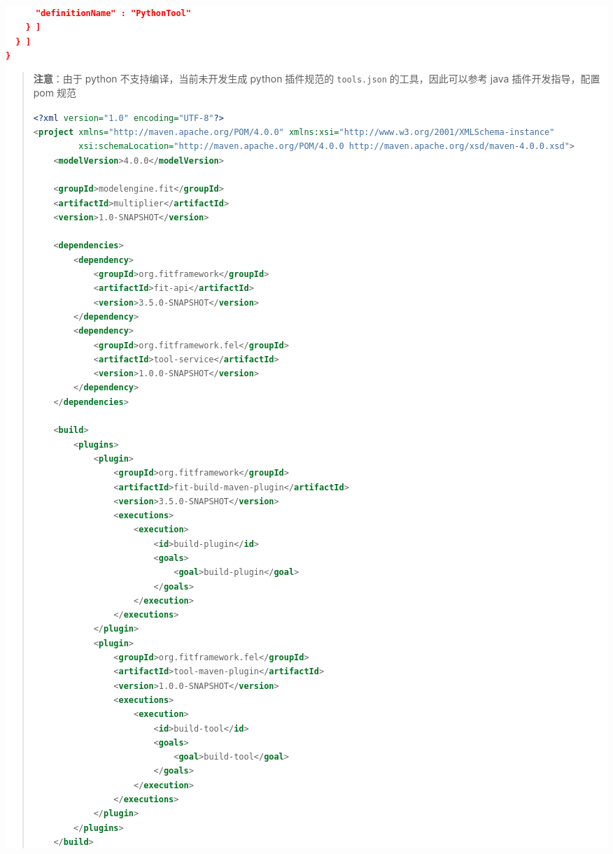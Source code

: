 ```json
      "definitionName" : "PythonTool"
    } ]
  } ]
}
```

> **注意**：由于 python 不支持编译，当前未开发生成 python 插件规范的 `tools.json` 的工具，因此可以参考 java 插件开发指导，配置 pom 规范
> 
> ```xml
> <?xml version="1.0" encoding="UTF-8"?>
> <project xmlns="http://maven.apache.org/POM/4.0.0" xmlns:xsi="http://www.w3.org/2001/XMLSchema-instance"
>          xsi:schemaLocation="http://maven.apache.org/POM/4.0.0 http://maven.apache.org/xsd/maven-4.0.0.xsd">
>     <modelVersion>4.0.0</modelVersion>
>
>     <groupId>modelengine.fit</groupId>
>     <artifactId>multiplier</artifactId>
>     <version>1.0-SNAPSHOT</version>
>
>     <dependencies>
>         <dependency>
>             <groupId>org.fitframework</groupId>
>             <artifactId>fit-api</artifactId>
>             <version>3.5.0-SNAPSHOT</version>
>         </dependency>
>         <dependency>
>             <groupId>org.fitframework.fel</groupId>
>             <artifactId>tool-service</artifactId>
>             <version>1.0.0-SNAPSHOT</version>
>         </dependency>
>     </dependencies>
>
>     <build>
>         <plugins>
>             <plugin>
>                 <groupId>org.fitframework</groupId>
>                 <artifactId>fit-build-maven-plugin</artifactId>
>                 <version>3.5.0-SNAPSHOT</version>
>                 <executions>
>                     <execution>
>                         <id>build-plugin</id>
>                         <goals>
>                             <goal>build-plugin</goal>
>                         </goals>
>                     </execution>
>                 </executions>
>             </plugin>
>             <plugin>
>                 <groupId>org.fitframework.fel</groupId>
>                 <artifactId>tool-maven-plugin</artifactId>
>                 <version>1.0.0-SNAPSHOT</version>
>                 <executions>
>                     <execution>
>                         <id>build-tool</id>
>                         <goals>
>                             <goal>build-tool</goal>
>                         </goals>
>                     </execution>
>                 </executions>
>             </plugin>
>         </plugins>
>     </build>